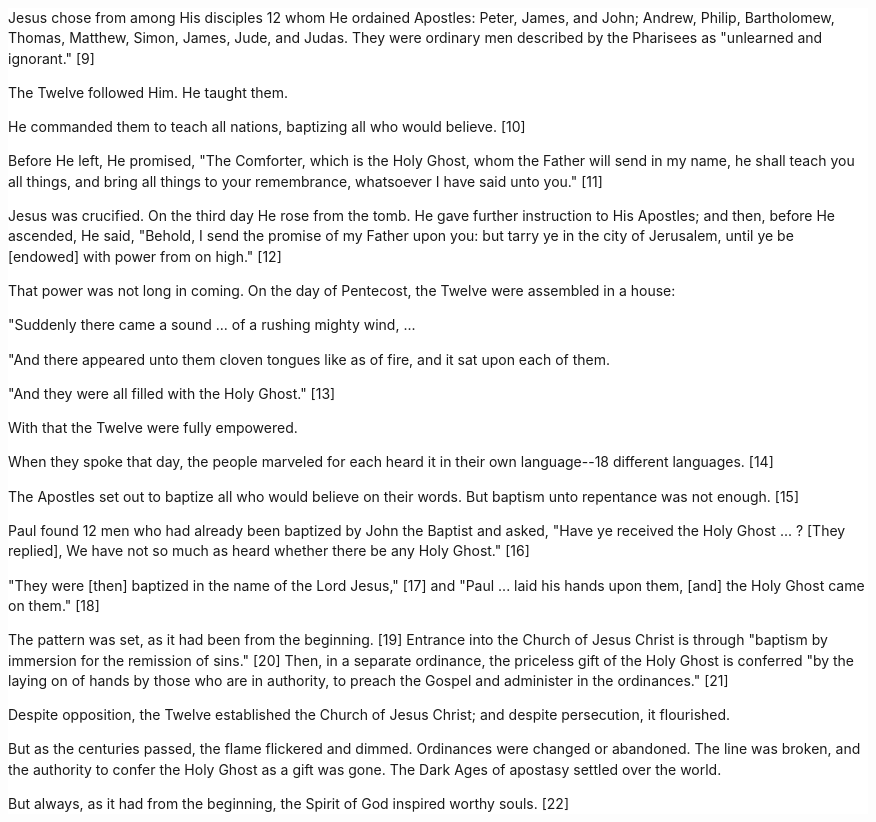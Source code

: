Jesus chose from among His disciples 12 whom He ordained Apostles: Peter,
James, and John; Andrew, Philip, Bartholomew, Thomas, Matthew, Simon, James,
Jude, and Judas. They were ordinary men described by the Pharisees as
"unlearned and ignorant." [9]

The Twelve followed Him. He taught them.

He commanded them to teach all nations, baptizing all who would believe. [10]

Before He left, He promised, "The Comforter, which is the Holy Ghost, whom the
Father will send in my name, he shall teach you all things, and bring all
things to your remembrance, whatsoever I have said unto you." [11]

Jesus was crucified. On the third day He rose from the tomb. He gave further
instruction to His Apostles; and then, before He ascended, He said, "Behold, I
send the promise of my Father upon you: but tarry ye in the city of Jerusalem,
until ye be [endowed] with power from on high." [12]

That power was not long in coming. On the day of Pentecost, the Twelve were
assembled in a house:

"Suddenly there came a sound ... of a rushing mighty wind, ...

"And there appeared unto them cloven tongues like as of fire, and it sat upon
each of them.

"And they were all filled with the Holy Ghost." [13]

With that the Twelve were fully empowered.

When they spoke that day, the people marveled for each heard it in their own
language--18 different languages. [14]

The Apostles set out to baptize all who would believe on their words. But
baptism unto repentance was not enough. [15]

Paul found 12 men who had already been baptized by John the Baptist and asked,
"Have ye received the Holy Ghost ... ? [They replied], We have not so much as
heard whether there be any Holy Ghost." [16]

"They were [then] baptized in the name of the Lord Jesus," [17]  and "Paul ...
laid his hands upon them, [and] the Holy Ghost came on them." [18]

The pattern was set, as it had been from the beginning. [19]  Entrance into
the Church of Jesus Christ is through "baptism by immersion for the remission
of sins." [20]  Then, in a separate ordinance, the priceless gift of the Holy
Ghost is conferred "by the laying on of hands by those who are in authority,
to preach the Gospel and administer in the ordinances." [21]

Despite opposition, the Twelve established the Church of Jesus Christ; and
despite persecution, it flourished.

But as the centuries passed, the flame flickered and dimmed. Ordinances were
changed or abandoned. The line was broken, and the authority to confer the
Holy Ghost as a gift was gone. The Dark Ages of apostasy settled over the
world.

But always, as it had from the beginning, the Spirit of God inspired worthy
souls. [22]

